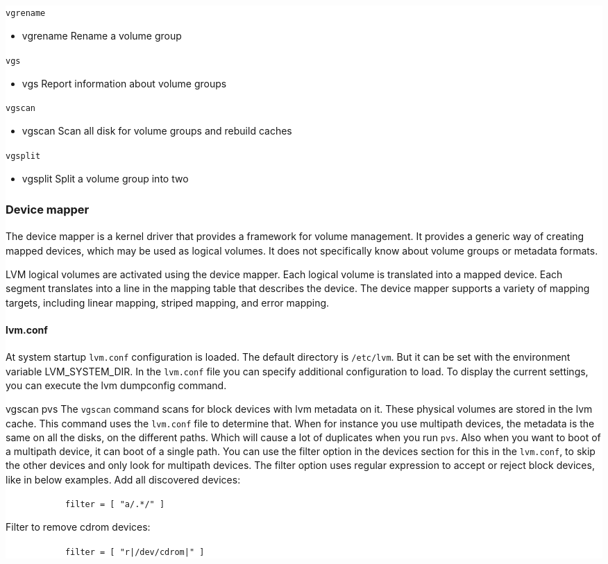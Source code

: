 `vgrename`
-   vgrename
    Rename a volume group

`vgs`
-   vgs
    Report information about volume groups

`vgscan`
-   vgscan
    Scan all disk for volume groups and rebuild caches

`vgsplit`
-   vgsplit
    Split a volume group into two

###   Device mapper

The device mapper is a kernel driver that provides a framework for
volume management. It provides a generic way of creating mapped devices,
which may be used as logical volumes. It does not specifically know
about volume groups or metadata formats.

LVM logical volumes are activated using the device mapper. Each logical
volume is translated into a mapped device. Each segment translates into
a line in the mapping table that describes the device. The device mapper
supports a variety of mapping targets, including linear mapping, striped
mapping, and error mapping.

####  lvm.conf

At system startup `lvm.conf` configuration is loaded. The default
directory is `/etc/lvm`. But it can be set with the environment variable
LVM\_SYSTEM\_DIR. In the `lvm.conf` file you can specify additional
configuration to load. To display the current settings, you can execute
the lvm dumpconfig command.

vgscan pvs The `vgscan` command scans for block devices with lvm
metadata on it. These physical volumes are stored in the lvm cache. This
command uses the `lvm.conf` file to determine that. When for instance
you use multipath devices, the metadata is the same on all the disks, on
the different paths. Which will cause a lot of duplicates when you run
`pvs`. Also when you want to boot of a multipath device, it can boot of
a single path. You can use the filter option in the devices section for
this in the `lvm.conf`, to skip the other devices and only look for
multipath devices. The filter option uses regular expression to accept
or reject block devices, like in below examples. Add all discovered
devices:

                filter = [ "a/.*/" ]
                

Filter to remove cdrom devices:

                filter = [ "r|/dev/cdrom|" ]
                